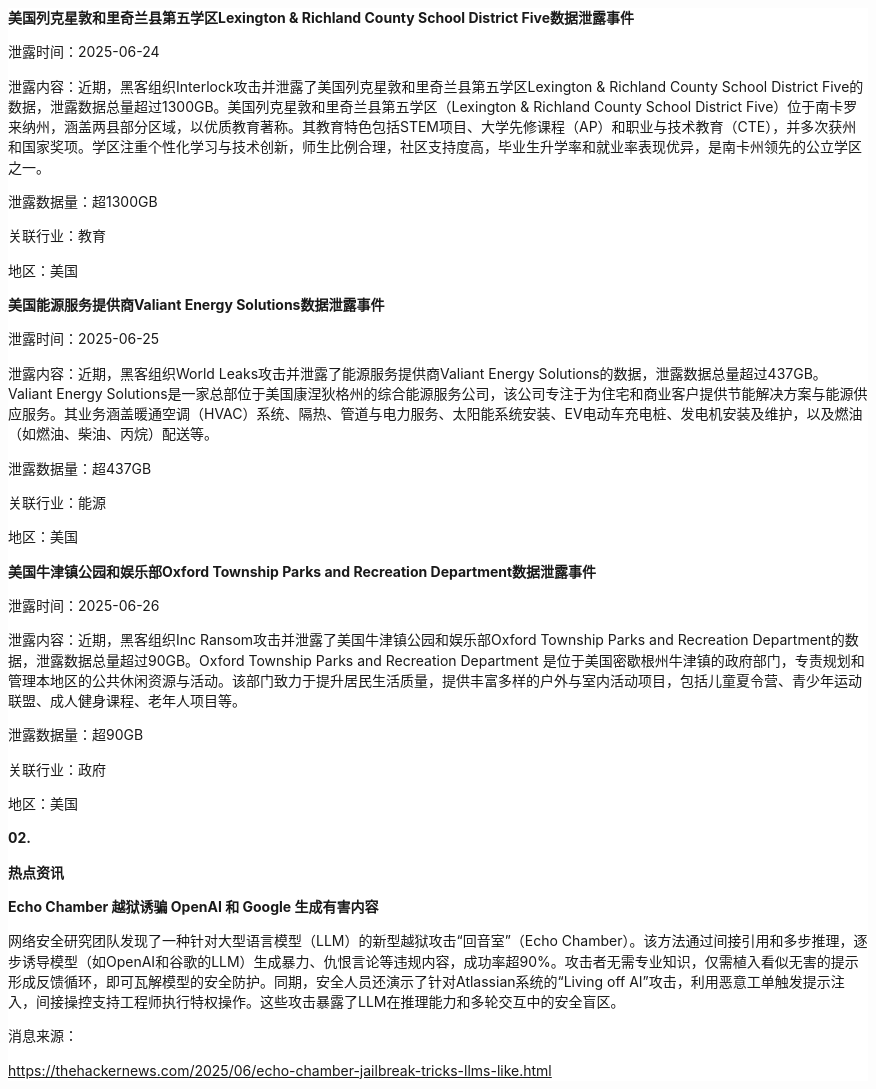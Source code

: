   
**美国列克星敦和里奇兰县第五学区Lexington & Richland County School District Five数据泄露事件**  
  
  
泄露时间：2025-06-24  
  
泄露内容：近期，黑客组织Interlock攻击并泄露了美国列克星敦和里奇兰县第五学区Lexington & Richland County School District Five的数据，泄露数据总量超过1300GB。美国列克星敦和里奇兰县第五学区（Lexington & Richland County School District Five）位于南卡罗来纳州，涵盖两县部分区域，以优质教育著称。其教育特色包括STEM项目、大学先修课程（AP）和职业与技术教育（CTE），并多次获州和国家奖项。学区注重个性化学习与技术创新，师生比例合理，社区支持度高，毕业生升学率和就业率表现优异，是南卡州领先的公立学区之一。  
  
泄露数据量：超1300GB  
  
关联行业：教育  
  
地区：美国  
  
  
**美国能源服务提供商Valiant Energy Solutions数据泄露事件**  
  
  
泄露时间：2025-06-25  
  
泄露内容：近期，黑客组织World Leaks攻击并泄露了能源服务提供商Valiant Energy Solutions的数据，泄露数据总量超过437GB。Valiant Energy Solutions是一家总部位于美国康涅狄格州的综合能源服务公司，该公司专注于为住宅和商业客户提供节能解决方案与能源供应服务。其业务涵盖暖通空调（HVAC）系统、隔热、管道与电力服务、太阳能系统安装、EV电动车充电桩、发电机安装及维护，以及燃油（如燃油、柴油、丙烷）配送等。  
  
泄露数据量：超437GB  
  
关联行业：能源  
  
地区：美国  
  
  
**美国牛津镇公园和娱乐部Oxford Township Parks and Recreation Department数据泄露事件**  
  
  
泄露时间：2025-06-26  
  
泄露内容：近期，黑客组织Inc Ransom攻击并泄露了美国牛津镇公园和娱乐部Oxford Township Parks and Recreation Department的数据，泄露数据总量超过90GB。Oxford Township Parks and Recreation Department 是位于美国密歇根州牛津镇的政府部门，专责规划和管理本地区的公共休闲资源与活动。该部门致力于提升居民生活质量，提供丰富多样的户外与室内活动项目，包括儿童夏令营、青少年运动联盟、成人健身课程、老年人项目等。  
  
泄露数据量：超90GB  
  
关联行业：政府  
  
地区：美国  
  
  
  
**02.**  
  
**热点资讯**  
  
**Echo Chamber 越狱诱骗 OpenAI 和 Google 生成有害内容**  
  
  
网络安全研究团队发现了一种针对大型语言模型（LLM）的新型越狱攻击“回音室”（Echo Chamber）。该方法通过间接引用和多步推理，逐步诱导模型（如OpenAI和谷歌的LLM）生成暴力、仇恨言论等违规内容，成功率超90%。攻击者无需专业知识，仅需植入看似无害的提示形成反馈循环，即可瓦解模型的安全防护。同期，安全人员还演示了针对Atlassian系统的“Living off AI”攻击，利用恶意工单触发提示注入，间接操控支持工程师执行特权操作。这些攻击暴露了LLM在推理能力和多轮交互中的安全盲区。  
  
消息来源：  
  
https://thehackernews.com/2025/06/echo-chamber-jailbreak-tricks-llms-like.html  
  